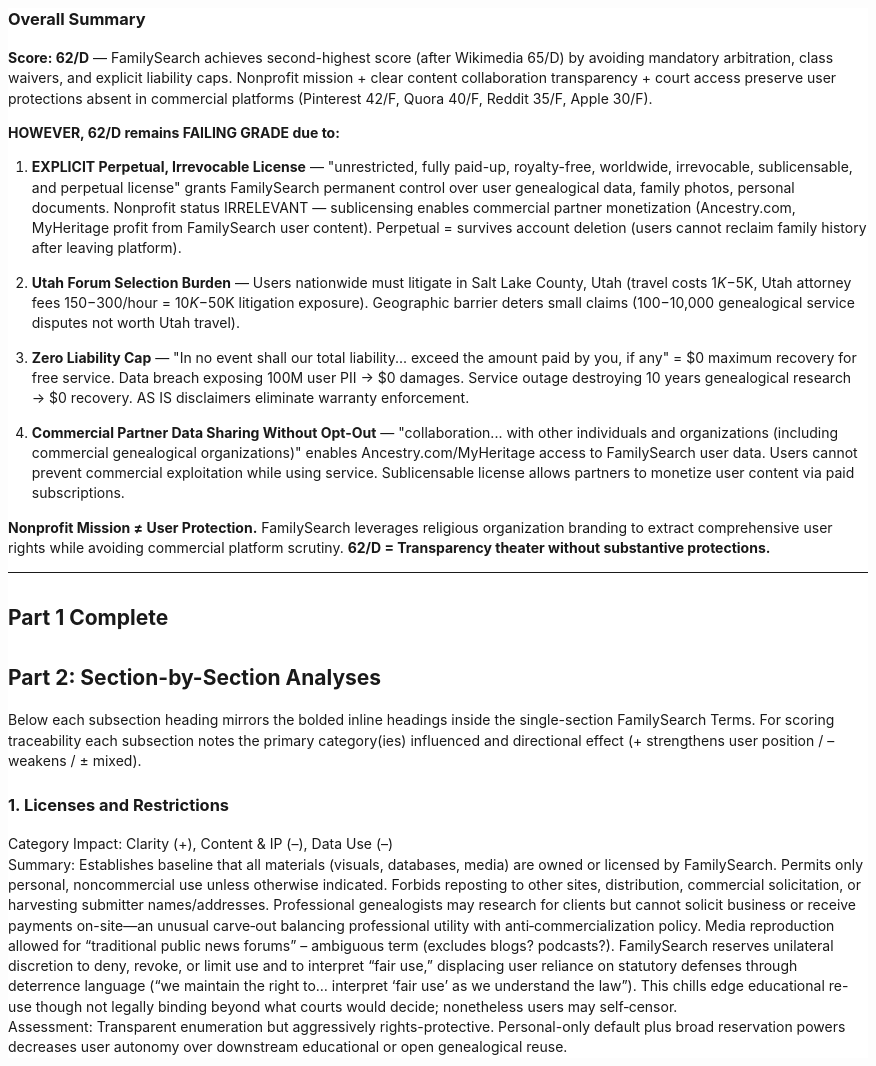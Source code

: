 
### Overall Summary

**Score: 62/D** — FamilySearch achieves second-highest score (after Wikimedia 65/D) by avoiding mandatory arbitration, class waivers, and explicit liability caps. Nonprofit mission + clear content collaboration transparency + court access preserve user protections absent in commercial platforms (Pinterest 42/F, Quora 40/F, Reddit 35/F, Apple 30/F).

**HOWEVER, 62/D remains FAILING GRADE due to:**

1. **EXPLICIT Perpetual, Irrevocable License** — "unrestricted, fully paid-up, royalty-free, worldwide, irrevocable, sublicensable, and perpetual license" grants FamilySearch permanent control over user genealogical data, family photos, personal documents. Nonprofit status IRRELEVANT — sublicensing enables commercial partner monetization (Ancestry.com, MyHeritage profit from FamilySearch user content). Perpetual = survives account deletion (users cannot reclaim family history after leaving platform).

2. **Utah Forum Selection Burden** — Users nationwide must litigate in Salt Lake County, Utah (travel costs $1K-$5K, Utah attorney fees $150-$300/hour = $10K-$50K litigation exposure). Geographic barrier deters small claims ($100-$10,000 genealogical service disputes not worth Utah travel).

3. **Zero Liability Cap** — "In no event shall our total liability... exceed the amount paid by you, if any" = $0 maximum recovery for free service. Data breach exposing 100M user PII → $0 damages. Service outage destroying 10 years genealogical research → $0 recovery. AS IS disclaimers eliminate warranty enforcement.

4. **Commercial Partner Data Sharing Without Opt-Out** — "collaboration... with other individuals and organizations (including commercial genealogical organizations)" enables Ancestry.com/MyHeritage access to FamilySearch user data. Users cannot prevent commercial exploitation while using service. Sublicensable license allows partners to monetize user content via paid subscriptions.

**Nonprofit Mission ≠ User Protection.** FamilySearch leverages religious organization branding to extract comprehensive user rights while avoiding commercial platform scrutiny. **62/D = Transparency theater without substantive protections.**

---

## Part 1 Complete

## Part 2: Section-by-Section Analyses

Below each subsection heading mirrors the bolded inline headings inside the single-section FamilySearch Terms. For scoring traceability each subsection notes the primary category(ies) influenced and directional effect (+ strengthens user position / – weakens / ± mixed).

### 1. Licenses and Restrictions  
Category Impact: Clarity (+), Content & IP (–), Data Use (–)  
Summary: Establishes baseline that all materials (visuals, databases, media) are owned or licensed by FamilySearch. Permits only personal, noncommercial use unless otherwise indicated. Forbids reposting to other sites, distribution, commercial solicitation, or harvesting submitter names/addresses. Professional genealogists may research for clients but cannot solicit business or receive payments on-site—an unusual carve‑out balancing professional utility with anti‑commercialization policy. Media reproduction allowed for “traditional public news forums” – ambiguous term (excludes blogs? podcasts?). FamilySearch reserves unilateral discretion to deny, revoke, or limit use and to interpret “fair use,” displacing user reliance on statutory defenses through deterrence language (“we maintain the right to… interpret ‘fair use’ as we understand the law”). This chills edge educational re-use though not legally binding beyond what courts would decide; nonetheless users may self‑censor.  
Assessment: Transparent enumeration but aggressively rights-protective. Personal-only default plus broad reservation powers decreases user autonomy over downstream educational or open genealogical reuse.
